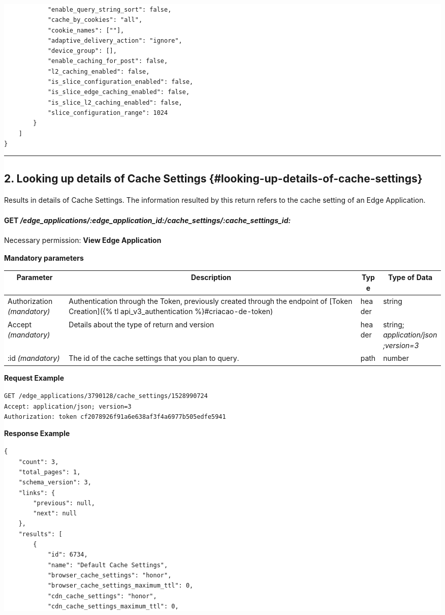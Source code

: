 ~~~
            "enable_query_string_sort": false,
            "cache_by_cookies": "all",
            "cookie_names": [""],
            "adaptive_delivery_action": "ignore",
            "device_group": [],
            "enable_caching_for_post": false,
            "l2_caching_enabled": false,
            "is_slice_configuration_enabled": false,
            "is_slice_edge_caching_enabled": false,
            "is_slice_l2_caching_enabled": false,
            "slice_configuration_range": 1024
        }
    ]
}
~~~

---

## 2. Looking up details of Cache Settings {#looking-up-details-of-cache-settings}

Results in details of Cache Settings. The information resulted by this return refers to the cache setting of an Edge Application.

#### **GET** */edge_applications/:edge_application_id:/cache_settings/:cache_settings_id:*

Necessary permission: **View Edge Application**

**Mandatory parameters**

| Parameter                   | Description                                                  | Type   | Type of Data                            |
| --------------------------- | ------------------------------------------------------------ | ------ | --------------------------------------- |
| Authorization *(mandatory)* | Authentication through the Token, previously created through the endpoint of [Token Creation]({% tl api_v3_authentication %}#criacao-de-token) | header | string                                  |
| Accept *(mandatory)*        | Details about the type of return and version                 | header | string;<br>*application/json;version=3* |
| :id *(mandatory)*           | The id of the cache settings that you plan to query.       | path   | number                                  |



**Request Example**

~~~
GET /edge_applications/3790128/cache_settings/1528990724
Accept: application/json; version=3
Authorization: token cf2078926f91a6e638af3f4a6977b505edfe5941
~~~

**Response Example**

~~~
{
    "count": 3,
    "total_pages": 1,
    "schema_version": 3,
    "links": {
        "previous": null,
        "next": null
    },
    "results": [
        {
            "id": 6734,
            "name": "Default Cache Settings",
            "browser_cache_settings": "honor",
            "browser_cache_settings_maximum_ttl": 0,
            "cdn_cache_settings": "honor",
            "cdn_cache_settings_maximum_ttl": 0,
~~~